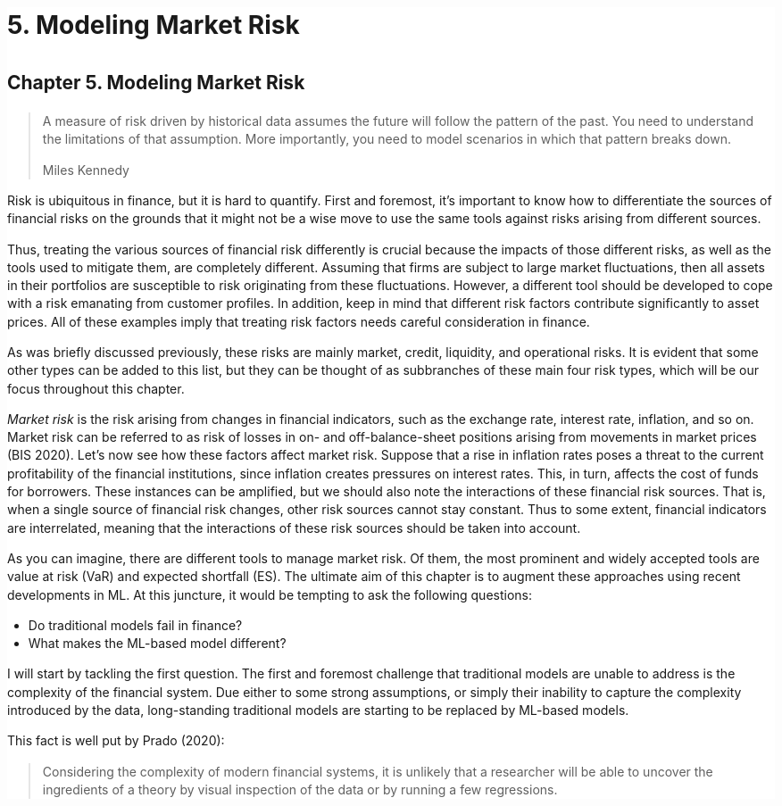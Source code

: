 # 5. Modeling Market Risk

## Chapter 5. Modeling Market Risk

> A measure of risk driven by historical data assumes the future will follow the pattern of the past. You need to understand the limitations of that assumption. More importantly, you need to model scenarios in which that pattern breaks down.
>
> &#x20;Miles Kennedy

Risk is ubiquitous in finance, but it is hard to quantify. First and foremost, it’s important to know how to differentiate the sources of financial risks on the grounds that it might not be a wise move to use the same tools against risks arising from different sources.

Thus, treating the various sources of financial risk differently is crucial because the impacts of those different risks, as well as the tools used to mitigate them, are completely different. Assuming that firms are subject to large market fluctuations, then all assets in their portfolios are susceptible to risk originating from these fluctuations. However, a different tool should be developed to cope with a risk emanating from customer profiles. In addition, keep in mind that different risk factors contribute significantly to asset prices. All of these examples imply that treating risk factors needs careful consideration in finance.

As was briefly discussed previously, these risks are mainly market, credit, liquidity, and operational risks. It is evident that some other types can be added to this list, but they can be thought of as subbranches of these main four risk types, which will be our focus throughout this chapter.

_Market risk_ is the risk arising from changes in financial indicators, such as the exchange rate, interest rate, inflation, and so on. Market risk can be referred to as risk of losses in on- and off-balance-sheet positions arising from movements in market prices (BIS 2020). Let’s now see how these factors affect market risk. Suppose that a rise in inflation rates poses a threat to the current profitability of the financial institutions, since inflation creates pressures on interest rates. This, in turn, affects the cost of funds for borrowers. These instances can be amplified, but we should also note the interactions of these financial risk sources. That is, when a single source of financial risk changes, other risk sources cannot stay constant. Thus to some extent, financial indicators are interrelated, meaning that the interactions of these risk sources should be taken into account.

As you can imagine, there are different tools to manage market risk. Of them, the most prominent and widely accepted tools are value at risk (VaR) and expected shortfall (ES). The ultimate aim of this chapter is to augment these approaches using recent developments in ML. At this juncture, it would be tempting to ask the following questions:

* Do traditional models fail in finance?
* What makes the ML-based model different?

I will start by tackling the first question. The first and foremost challenge that traditional models are unable to address is the complexity of the financial system. Due either to some strong assumptions, or simply their inability to capture the complexity introduced by the data, long-standing traditional models are starting to be replaced by ML-based models.

This fact is well put by Prado (2020):

> Considering the complexity of modern financial systems, it is unlikely that a researcher will be able to uncover the ingredients of a theory by visual inspection of the data or by running a few regressions.
